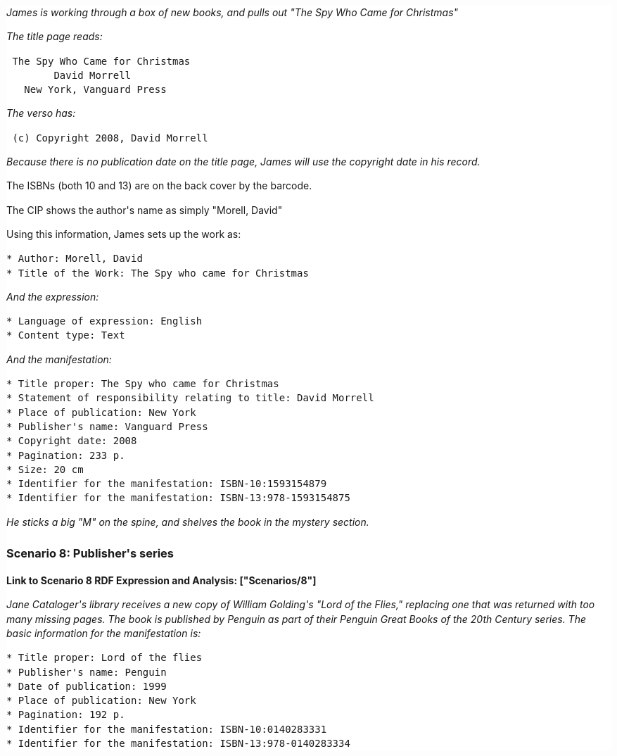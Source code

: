 _James is working through a box of new books, and pulls out "The Spy Who Came for Christmas"_

_The title page reads:_

<pre> The Spy Who Came for Christmas
        David Morrell
   New York, Vanguard Press
</pre>

_The verso has:_

<pre> (c) Copyright 2008, David Morrell 
</pre>

_Because there is no publication date on the title page, James will use the copyright date in his record._

The ISBNs (both 10 and 13) are on the back cover by the barcode.

The CIP shows the author's name as simply "Morell, David"

Using this information, James sets up the work as:

<pre>* Author: Morell, David
* Title of the Work: The Spy who came for Christmas
</pre>

_And the expression:_

<pre>* Language of expression: English
* Content type: Text
</pre>

_And the manifestation:_

<pre>* Title proper: The Spy who came for Christmas
* Statement of responsibility relating to title: David Morrell
* Place of publication: New York
* Publisher's name: Vanguard Press
* Copyright date: 2008
* Pagination: 233 p.
* Size: 20 cm
* Identifier for the manifestation: ISBN-10:1593154879
* Identifier for the manifestation: ISBN-13:978-1593154875
</pre>

_He sticks a big "M" on the spine, and shelves the book in the mystery section._

### Scenario 8: Publisher's series 

**Link to Scenario 8 RDF Expression and Analysis: ["Scenarios/8"]**

_Jane Cataloger's library receives a new copy of William Golding's "Lord of the Flies," replacing one that was returned with too many missing pages. The book is published by Penguin as part of their Penguin Great Books of the 20th Century series. The basic information for the manifestation is:_

<pre>* Title proper: Lord of the flies
* Publisher's name: Penguin
* Date of publication: 1999
* Place of publication: New York
* Pagination: 192 p.
* Identifier for the manifestation: ISBN-10:0140283331
* Identifier for the manifestation: ISBN-13:978-0140283334
</pre>
